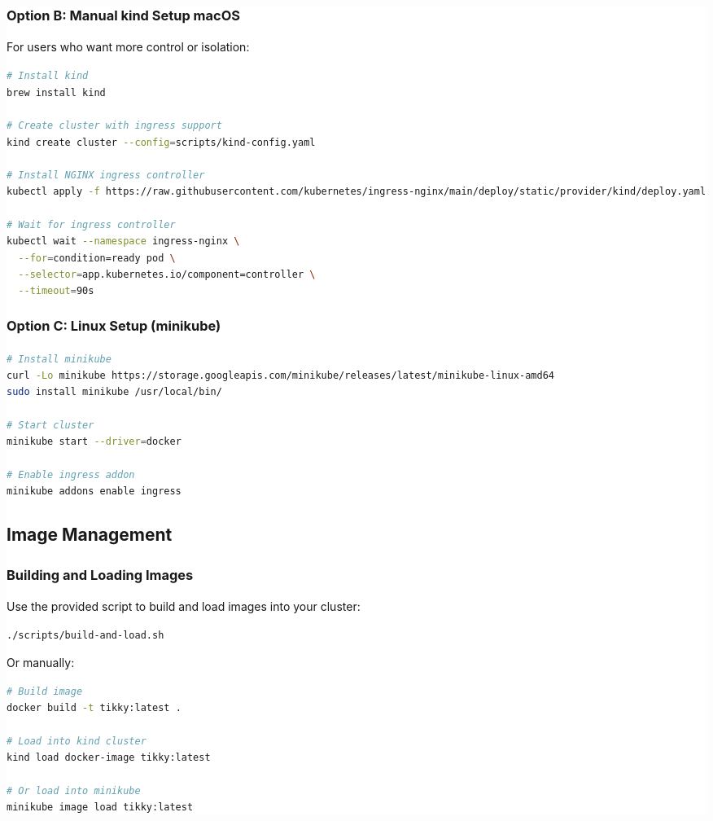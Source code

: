 ### Option B: Manual kind Setup macOS

For users who want more control or isolation:

```bash
# Install kind
brew install kind

# Create cluster with ingress support
kind create cluster --config=scripts/kind-config.yaml

# Install NGINX ingress controller
kubectl apply -f https://raw.githubusercontent.com/kubernetes/ingress-nginx/main/deploy/static/provider/kind/deploy.yaml

# Wait for ingress controller
kubectl wait --namespace ingress-nginx \
  --for=condition=ready pod \
  --selector=app.kubernetes.io/component=controller \
  --timeout=90s
```

### Option C: Linux Setup (minikube)

```bash
# Install minikube
curl -Lo minikube https://storage.googleapis.com/minikube/releases/latest/minikube-linux-amd64
sudo install minikube /usr/local/bin/

# Start cluster
minikube start --driver=docker

# Enable ingress addon
minikube addons enable ingress
```

## Image Management

### Building and Loading Images

Use the provided script to build and load images into your cluster:

```bash
./scripts/build-and-load.sh
```

Or manually:

```bash
# Build image
docker build -t tikky:latest .

# Load into kind cluster
kind load docker-image tikky:latest

# Or load into minikube
minikube image load tikky:latest
```
